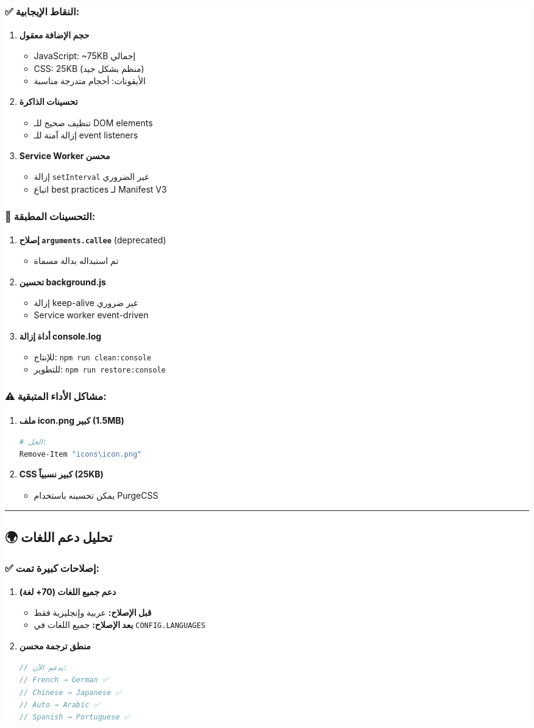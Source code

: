 ### ✅ النقاط الإيجابية:
1. **حجم الإضافة معقول**
   - JavaScript: ~75KB إجمالي
   - CSS: 25KB (منظم بشكل جيد)
   - الأيقونات: أحجام متدرجة مناسبة

2. **تحسينات الذاكرة**
   - تنظيف صحيح للـ DOM elements
   - إزالة آمنة للـ event listeners

3. **Service Worker محسن**
   - إزالة `setInterval` غير الضروري
   - اتباع best practices لـ Manifest V3

### 🔧 التحسينات المطبقة:
1. **إصلاح `arguments.callee`** (deprecated)
   - تم استبداله بدالة مسماة
   
2. **تحسين background.js**
   - إزالة keep-alive غير ضروري
   - Service worker event-driven

3. **أداة إزالة console.log**
   - للإنتاج: `npm run clean:console`
   - للتطوير: `npm run restore:console`

### ⚠️ مشاكل الأداء المتبقية:
1. **ملف icon.png كبير (1.5MB)**
   ```bash
   # الحل:
   Remove-Item "icons\icon.png"
   ```

2. **CSS كبير نسبياً (25KB)**
   - يمكن تحسينه باستخدام PurgeCSS

---

## 🌍 تحليل دعم اللغات

### ✅ إصلاحات كبيرة تمت:
1. **دعم جميع اللغات (70+ لغة)**
   - **قبل الإصلاح:** عربية وإنجليزية فقط
   - **بعد الإصلاح:** جميع اللغات في `CONFIG.LANGUAGES`

2. **منطق ترجمة محسن**
   ```javascript
   // يدعم الآن:
   // French → German ✅
   // Chinese → Japanese ✅  
   // Auto → Arabic ✅
   // Spanish → Portuguese ✅
   ```
